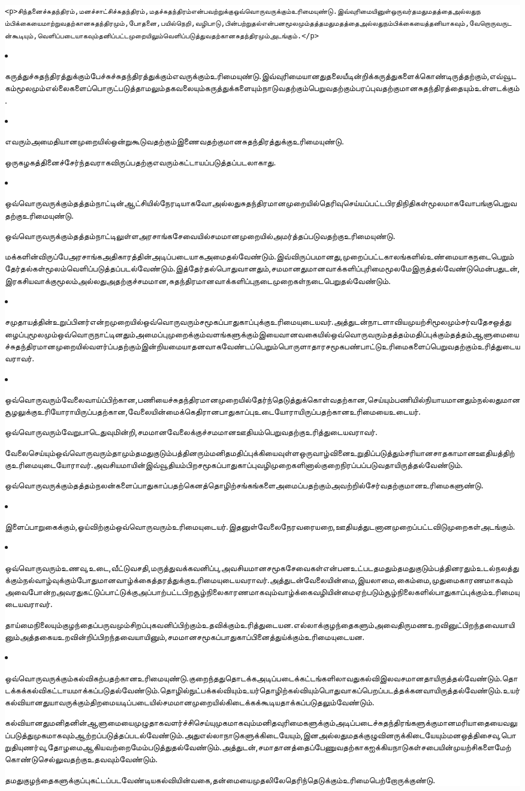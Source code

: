     <p>சிந்தனைச்சுதந்திரம்,மனச்சாட்சிச்சுதந்திரம்,மதச்சுதந்திரம்என்பவற்றுக்குஒவ்வொருவருக்கும்உரிமையுண்டு.இவ்வுரிமையினுள்ஒருவர்தமதுமதத்தைஅல்லதுநம்பிக்கையைமாற்றுவதற்கானசுதந்திரமும்,போதனை,பயில்நெறி,வழிபாடு,பின்பற்றுதல்என்பனமூலமும்தத்தமதுமதத்தைஅல்லதுநம்பிக்கையைத்தனியாகவும்,வேறொருவருடன்கூடியும்,வெளிப்படையாகவும்தனிப்பட்டமுறையிலும்வெளிப்படுத்துவதற்கானசுதந்திரமும்அடங்கும்.</p>
  </li>
  <li>
    <p>கருத்துச்சுதந்திரத்துக்கும்பேச்சுச்சுதந்திரத்துக்கும்எவருக்கும்உரிமையுண்டு.இவ்வுரிமையானதுதலையீடின்றிக்கருத்துகளைக்கொண்டிருத்தற்கும்,எவ்வூடகம்மூலமும்எல்லைகளைப்பொருட்படுத்தாமலும்தகவலையும்கருத்துக்களையும்நாடுவதற்கும்பெறுவதற்கும்பரப்புவதற்குமானசுதந்திரத்தையும்உள்ளடக்கும்.</p>
  </li>
  <li>
    <p>எவரும்அமைதியானமுறையில்ஒன்றுகூடுவதற்கும்இணைவதற்குமானசுதந்திரத்துக்குஉரிமையுண்டு.</p>
    <p>ஒருகழகத்தினைச்சேர்ந்தவராகவிருப்பதற்குஎவரும்கட்டாயப்படுத்தப்படலாகாது.</p>
  </li>
  <li>
    <p>ஒவ்வொருவருக்கும்தத்தம்நாட்டின்ஆட்சியில்நேரடியாகவோஅல்லதுசுதந்திரமானமுறையில்தெரிவுசெய்யப்பட்டபிரதிநிதிகள்மூலமாகவோபங்குபெறுவதற்குஉரிமையுண்டு.</p>
    <p>ஒவ்வொருவருக்கும்தத்தம்நாட்டிலுள்ளஅரசாங்கசேவையில்சமமானமுறையில்அமர்த்தப்படுவதற்குஉரிமையுண்டு.</p>
    <p>மக்களின்விருப்பேஅரசாங்கஅதிகாரத்தின்அடிப்படையாகஅமைதல்வேண்டும்.இவ்விருப்பமானது,முறைப்பட்டகாலங்களில்உண்மையாகநடைபெறும்தேர்தல்கள்மூலம்வெளிப்படுத்தப்படல்வேண்டும்.இத்தேர்தல்பொதுவானதும்,சமமானதுமானவாக்களிப்புரிமைமூலமேஇருத்தல்வேண்டுமென்பதுடன்,இரகசியவாக்குமூலம்அல்லதுஅதற்குச்சமமான,சுதந்திரமானவாக்களிப்புநடைமுறைகள்நடைபெறுதல்வேண்டும்.</p>
  </li>
  <li>
    <p>சமுதாயத்தின்உறுப்பினர்என்றமுறையில்ஒவ்வொருவரும்சமூகப்பாதுகாப்புக்குஉரிமையுடையவர்.அத்துடன்நாடளாவியமுயற்சிமூலமும்சர்வதேசஒத்துழைப்புமூலமும்ஒவ்வொருநாட்டினதும்அமைப்புமுறைக்கும்வளங்களுக்கும்இயைவானவகையில்ஒவ்வொருவரும்தத்தம்மதிப்புக்கும்தத்தம்ஆளுமையைச்சுதந்திரமானமுறையில்வளர்ப்பதற்கும்இன்றியமையாதனவாகவேண்டப்பெறும்பொருளாதாரசமூகபண்பாட்டுஉரிமைகளைப்பெறுவதற்கும்உரித்துடையவராவர்.</p>
  </li>
  <li>
    <p>ஒவ்வொருவரும்வேலைவாய்ப்பிற்கான,பணியைச்சுதந்திரமானமுறையில்தேர்ந்தெடுத்துக்கொள்வதற்கான,செய்யும்பணியில்நியாயமானதும்நல்லதுமானசூழலுக்குஉரியோராயிருப்பதற்கான,வேலையின்மைக்கெதிரானபாதுகாப்புஉடையோராயிருப்பதற்கானஉரிமையைஉடையர்.</p>
    <p>ஒவ்வொருவரும்வேறுபாடெதுவுமின்றி,சமமானவேலைக்குச்சமமானஊதியம்பெறுவதற்குஉரித்துடையவராவர்.</p>
    <p>வேலைசெய்யும்ஒவ்வொருவரும்தாமும்தமதுகுடும்பத்தினரும்மனிதமதிப்புக்கியைவுள்ளஒருவாழ்வினைஉறுதிப்படுத்தும்சரியானசாதகாமானஊதியத்திற்குஉரிமையுடையோராவர்.அவசியமாயின்இவ்வூதியம்பிறசமூகப்பாதுகாப்புவழிமுறைகளினால்குறைநிரப்பப்படுவதாயிருத்தல்வேண்டும்.</p>
    <p>ஒவ்வொருவருக்கும்தத்தம்நலன்களைப்பாதுகாப்பதற்கெனத்தொழிற்சங்கங்களைஅமைப்பதற்கும்அவற்றில்சேர்வதற்குமானஉரிமைகளுண்டு.</p>
  </li>
  <li>
    <p>இளைப்பாறுகைக்கும்,ஓய்விற்கும்ஒவ்வொருவரும்உரிமையுடையர்.இதனுள்வேலைநேரவரையறை,ஊதியத்துடனானமுறைப்பட்டவிடுமுறைகள்அடங்கும்.</p>
  </li>
  <li>
    <p>ஒவ்வொருவரும்உணவு,உடை,வீட்டுவசதி,மருத்துவக்கவனிப்பு,அவசியமானசமூகசேவைகள்என்பனஉட்படதமதும்தமதுகுடும்பத்தினரதும்உடல்நலத்துக்கும்நல்வாழ்வுக்கும்போதுமானவாழ்க்கைத்தரத்துக்குஉரிமையுடையவராவர்.அத்துடன்வேலையின்மை,இயலாமை,கைம்மை,முதுமைகாரணமாகவும்அவைபோன்றஅவரதுகட்டுப்பாட்டுக்குஅப்பாற்பட்டபிறசூழ்நிலைகாரணமாகவும்வாழ்க்கைவழியின்மைஏற்படும்சூழ்நிலைகளில்பாதுகாப்புக்கும்உரிமையுடையவராவர்.</p>
    <p>தாய்மைநிலையும்குழந்தைப்பருவமும்சிறப்புகவனிப்பிற்கும்உதவிக்கும்உரித்துடையன.எல்லாக்குழந்தைகளும்அவைதிருமணஉறவினுட்பிறந்தவையாயினும்அத்தகையஉறவின்றிப்பிறந்தவையாயினும்,சமமானசமூகப்பாதுகாப்பினைத்துய்க்கும்உரிமையுடையன.</p>
  </li>
  <li>
    <p>ஒவ்வொருவருக்கும்கல்விகற்பதற்கானஉரிமையுண்டு.குறைந்ததுதொடக்கஅடிப்படைக்கட்டங்களிலாவதுகல்விஇலவசமானதாயிருத்தல்வேண்டும்.தொடக்கக்கல்விகட்டாயமாக்கப்படுதல்வேண்டும்.தொழில்நுட்பக்கல்வியும்உயர்தொழிற்கல்வியும்பொதுவாகப்பெறப்படத்தக்கனவாயிருத்தல்வேண்டும்.உயர்கல்வியானதுயாவருக்கும்திறமையடிப்படையில்சமமானமுறையில்கிடைக்கக்கூடியதாக்கப்படுதலும்வேண்டும்.</p>
    <p>கல்வியானதுமனிதனின்ஆளுமையைமுழுதாகவளர்ச்சிசெய்யுமுகமாகவும்மனிதவுரிமைகளுக்கும்அடிப்படைச்சுதந்திரங்களுக்குமானமரியாதையைவலுப்படுத்துமுகமாகவும்ஆற்றப்படுத்தப்படல்வேண்டும்.அதுஎல்லாநாடுகளுக்கிடையேயும்,இனஅல்லதுமதக்குழுவினருக்கிடையேயும்மனஒத்திசைவு,பொறுதியுணர்வு,தோழமைஆகியவற்றைமேம்படுத்துதல்வேண்டும்.அத்துடன்,சமாதானத்தைப்பேணுவதற்காகஐக்கியநாடுகள்சபையின்முயற்சிகளைமேற்கொண்டுசெல்லுவதற்குஉதவவும்வேண்டும்.</p>
    <p>தமதுகுழந்தைகளுக்குப்புகட்டப்படவேண்டியகல்வியின்வகை,தன்மையைமுதலிலேதெரிந்தெடுக்கும்உரிமைபெற்றோருக்குண்டு.</p>